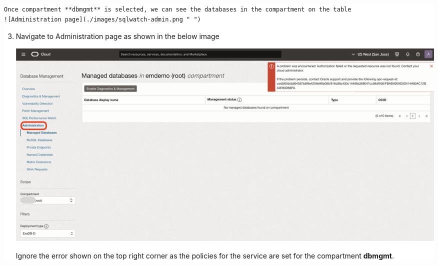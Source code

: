  	Once compartment **dbmgmt** is selected, we can see the databases in the compartment on the table
	![Administration page](./images/sqlwatch-admin.png " ")
	
3. Navigate to Administration page as shown in the below image 

	![Administration Page](./images/administrationpage.png " ")
  
   Ignore the error shown on the top right corner as the policies for the service are set for the compartment **dbmgmt**. 
